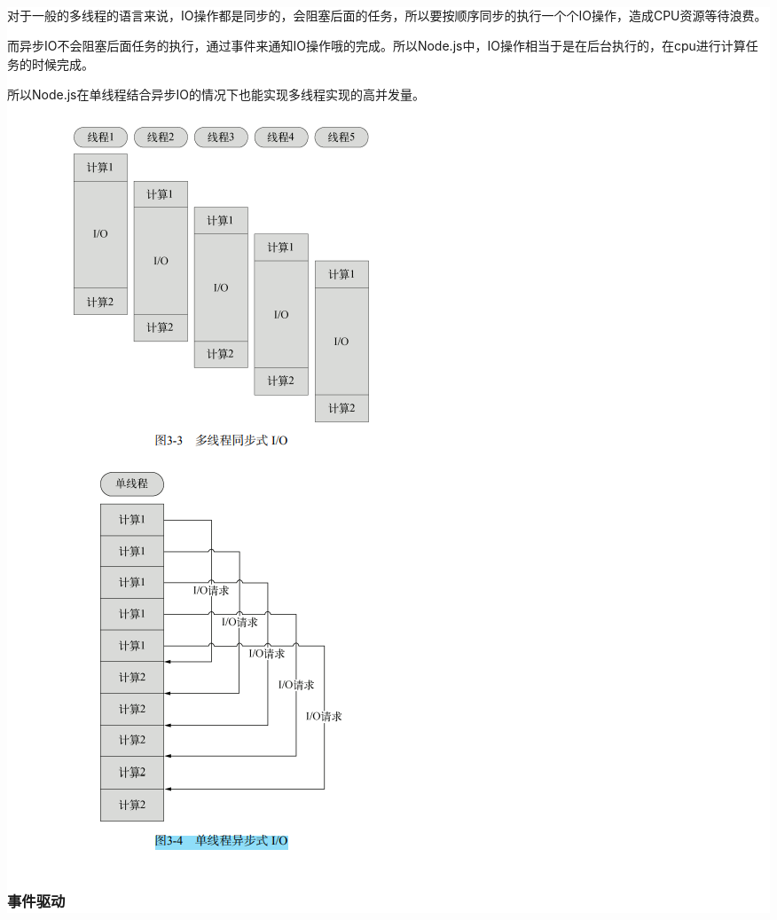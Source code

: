 对于一般的多线程的语言来说，IO操作都是同步的，会阻塞后面的任务，所以要按顺序同步的执行一个个IO操作，造成CPU资源等待浪费。

而异步IO不会阻塞后面任务的执行，通过事件来通知IO操作哦的完成。所以Node.js中，IO操作相当于是在后台执行的，在cpu进行计算任务的时候完成。

所以Node.js在单线程结合异步IO的情况下也能实现多线程实现的高并发量。

![image-20220329213328656](images\image-20220329213328656.png)

### 事件驱动
